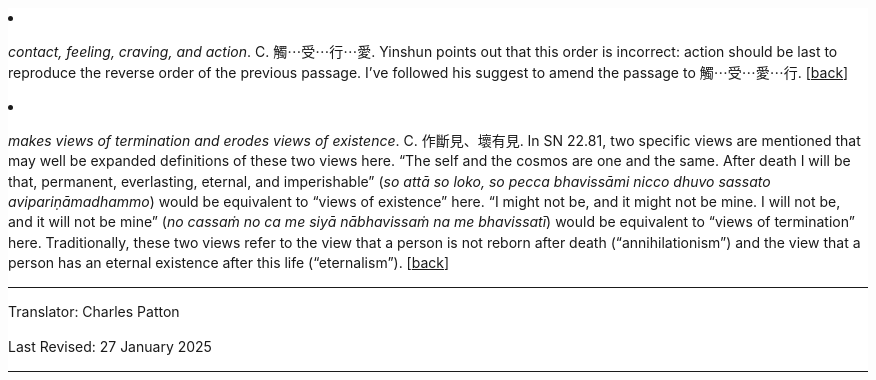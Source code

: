 <li id="n2"><p><em>contact, feeling, craving, and action</em>. C. 觸⋯受⋯行⋯愛. Yinshun points out that this order is incorrect: action should be last to reproduce the reverse order of the previous passage. I’ve followed his suggest to amend the passage to 觸⋯受⋯愛⋯行. [<a href="#ref2">back</a>]</p></li>
<li id="n3"><p><em>makes views of termination and erodes views of existence</em>. C. 作斷見、壞有見. In SN 22.81, two specific views are mentioned that may well be expanded definitions of these two views here. “The self and the cosmos are one and the same. After death I will be that, permanent, everlasting, eternal, and imperishable” (<em>so attā so loko, so pecca bhavissāmi nicco dhuvo sassato avipariṇāmadhammo</em>) would be equivalent to “views of existence” here. “I might not be, and it might not be mine. I will not be, and it will not be mine” (<em>no cassaṁ no ca me siyā nābhavissaṁ na me bhavissatī</em>) would be equivalent to “views of termination” here. Traditionally, these two views refer to the view that a person is not reborn after death (“annihilationism”) and the view that a person has an eternal existence after this life (“eternalism”). [<a href="#ref3">back</a>]</p></li>
</ol>
<hr/>

<p class="translator">Translator: Charles Patton</p>
<p class='revised'>Last Revised: 27 January 2025</p>

<hr/>